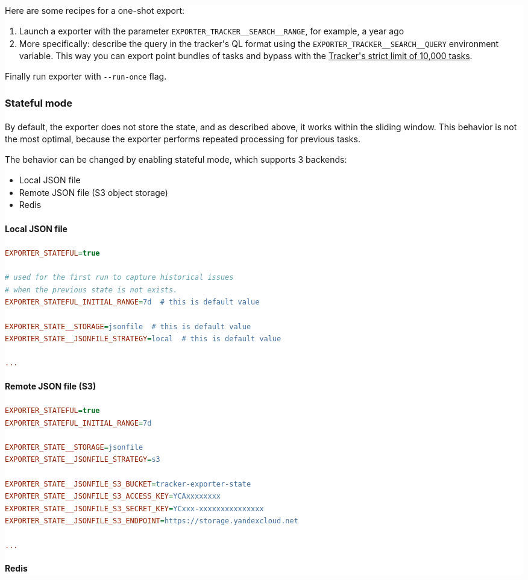Here are some recipes for a one-shot export:

1. Launch a exporter with the parameter `EXPORTER_TRACKER__SEARCH__RANGE`, for example, a year ago
2. More specifically: describe the query in the tracker's QL format using the `EXPORTER_TRACKER__SEARCH__QUERY` environment variable. This way you can export point bundles of tasks and bypass with the [Tracker's strict limit of 10,000 tasks](https://github.com/yandex/yandex_tracker_client/issues/13).

Finally run exporter with `--run-once` flag.

### Stateful mode

By default, the exporter does not store the state, and as described above, it works within the sliding window. This behavior is not the most optimal, because the exporter performs repeated processing for previous tasks.

The behavior can be changed by enabling stateful mode, which supports 3 backends:

- Local JSON file
- Remote JSON file (S3 object storage)
- Redis

#### Local JSON file

```ini
EXPORTER_STATEFUL=true

# used for the first run to capture historical issues
# when the previous state is not exists.
EXPORTER_STATEFUL_INITIAL_RANGE=7d  # this is default value

EXPORTER_STATE__STORAGE=jsonfile  # this is default value
EXPORTER_STATE__JSONFILE_STRATEGY=local  # this is default value

...
```

#### Remote JSON file (S3)

```ini
EXPORTER_STATEFUL=true
EXPORTER_STATEFUL_INITIAL_RANGE=7d

EXPORTER_STATE__STORAGE=jsonfile
EXPORTER_STATE__JSONFILE_STRATEGY=s3

EXPORTER_STATE__JSONFILE_S3_BUCKET=tracker-exporter-state
EXPORTER_STATE__JSONFILE_S3_ACCESS_KEY=YCAxxxxxxxx
EXPORTER_STATE__JSONFILE_S3_SECRET_KEY=YCxxx-xxxxxxxxxxxxxxx
EXPORTER_STATE__JSONFILE_S3_ENDPOINT=https://storage.yandexcloud.net

...
```

#### Redis
